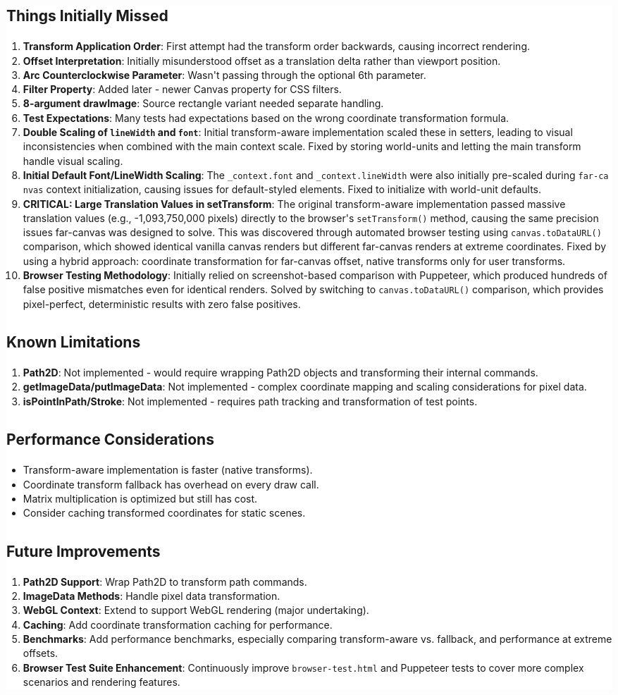 ## Things Initially Missed

1. **Transform Application Order**: First attempt had the transform order backwards, causing incorrect rendering.
2. **Offset Interpretation**: Initially misunderstood offset as a translation delta rather than viewport position.
3. **Arc Counterclockwise Parameter**: Wasn't passing through the optional 6th parameter.
4. **Filter Property**: Added later - newer Canvas property for CSS filters.
5. **8-argument drawImage**: Source rectangle variant needed separate handling.
6. **Test Expectations**: Many tests had expectations based on the wrong coordinate transformation formula.
7. **Double Scaling of `lineWidth` and `font`**: Initial transform-aware implementation scaled these in setters, leading to visual inconsistencies when combined with the main context scale. Fixed by storing world-units and letting the main transform handle visual scaling.
8. **Initial Default Font/LineWidth Scaling**: The `_context.font` and `_context.lineWidth` were also initially pre-scaled during `far-canvas` context initialization, causing issues for default-styled elements. Fixed to initialize with world-unit defaults.
9. **CRITICAL: Large Translation Values in setTransform**: The original transform-aware implementation passed massive translation values (e.g., -1,093,750,000 pixels) directly to the browser's `setTransform()` method, causing the same precision issues far-canvas was designed to solve. This was discovered through automated browser testing using `canvas.toDataURL()` comparison, which showed identical vanilla canvas renders but different far-canvas renders at extreme coordinates. Fixed by using a hybrid approach: coordinate transformation for far-canvas offset, native transforms only for user transforms.
10. **Browser Testing Methodology**: Initially relied on screenshot-based comparison with Puppeteer, which produced hundreds of false positive mismatches even for identical renders. Solved by switching to `canvas.toDataURL()` comparison, which provides pixel-perfect, deterministic results with zero false positives.

## Known Limitations

1. **Path2D**: Not implemented - would require wrapping Path2D objects and transforming their internal commands.
2. **getImageData/putImageData**: Not implemented - complex coordinate mapping and scaling considerations for pixel data.
3. **isPointInPath/Stroke**: Not implemented - requires path tracking and transformation of test points.

## Performance Considerations

- Transform-aware implementation is faster (native transforms).
- Coordinate transform fallback has overhead on every draw call.
- Matrix multiplication is optimized but still has cost.
- Consider caching transformed coordinates for static scenes.

## Future Improvements

1. **Path2D Support**: Wrap Path2D to transform path commands.
2. **ImageData Methods**: Handle pixel data transformation.
3. **WebGL Context**: Extend to support WebGL rendering (major undertaking).
4. **Caching**: Add coordinate transformation caching for performance.
5. **Benchmarks**: Add performance benchmarks, especially comparing transform-aware vs. fallback, and performance at extreme offsets.
6. **Browser Test Suite Enhancement**: Continuously improve `browser-test.html` and Puppeteer tests to cover more complex scenarios and rendering features.

